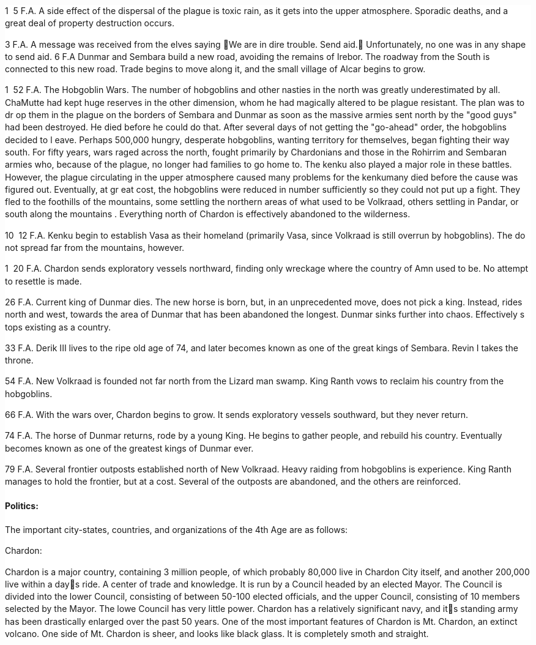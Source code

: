 1  5 F.A. A side effect of the dispersal of the plague is toxic rain, as it gets into the upper atmosphere. Sporadic deaths, and a great deal of property destruction occurs.

3 F.A. A message was received from the elves saying We are in dire trouble. Send aid. Unfortunately, no one was in any shape to send aid. 6 F.A Dunmar and Sembara build a new road, avoiding the remains of Irebor. The roadway from the South is connected to this new road. Trade begins to move along it, and the small village of Alcar begins to grow.

1  52 F.A. The Hobgoblin Wars. The number of hobgoblins and other nasties in the north was greatly underestimated by all. ChaMutte had kept huge reserves in the other dimension, whom he had magically altered to be plague resistant. The plan was to dr op them in the plague on the borders of Sembara and Dunmar as soon as the massive armies sent north by the "good guys" had been destroyed. He died before he could do that. After several days of not getting the "go-ahead" order, the hobgoblins decided to l eave. Perhaps 500,000 hungry, desperate hobgoblins, wanting territory for themselves, began fighting their way south. For fifty years, wars raged across the north, fought primarily by Chardonians and those in the Rohirrim and Sembaran armies who, because of the plague, no longer had families to go home to. The kenku also played a major role in these battles. However, the plague circulating in the upper atmosphere caused many problems for the kenkumany died before the cause was figured out. Eventually, at gr eat cost, the hobgoblins were reduced in number sufficiently so they could not put up a fight. They fled to the foothills of the mountains, some settling the northern areas of what used to be Volkraad, others settling in Pandar, or south along the mountains . Everything north of Chardon is effectively abandoned to the wilderness.

10  12 F.A. Kenku begin to establish Vasa as their homeland (primarily Vasa, since Volkraad is still overrun by hobgoblins). The do not spread far from the mountains, however.

1  20 F.A. Chardon sends exploratory vessels northward, finding only wreckage where the country of Amn used to be. No attempt to resettle is made.

26 F.A. Current king of Dunmar dies. The new horse is born, but, in an unprecedented move, does not pick a king. Instead, rides north and west, towards the area of Dunmar that has been abandoned the longest. Dunmar sinks further into chaos. Effectively s tops existing as a country.

33 F.A. Derik III lives to the ripe old age of 74, and later becomes known as one of the great kings of Sembara. Revin I takes the throne.

54 F.A. New Volkraad is founded not far north from the Lizard man swamp. King Ranth vows to reclaim his country from the hobgoblins.

66 F.A. With the wars over, Chardon begins to grow. It sends exploratory vessels southward, but they never return.

74 F.A. The horse of Dunmar returns, rode by a young King. He begins to gather people, and rebuild his country. Eventually becomes known as one of the greatest kings of Dunmar ever.

79 F.A. Several frontier outposts established north of New Volkraad. Heavy raiding from hobgoblins is experience. King Ranth manages to hold the frontier, but at a cost. Several of the outposts are abandoned, and the others are reinforced.

#### Politics:

The important city-states, countries, and organizations of the 4th Age are as follows:

Chardon:

Chardon is a major country, containing 3 million people, of which probably 80,000 live in Chardon City itself, and another 200,000 live within a days ride. A center of trade and knowledge. It is run by a Council headed by an elected Mayor. The Council is divided into the lower Council, consisting of between 50-100 elected officials, and the upper Council, consisting of 10 members selected by the Mayor. The lowe Council has very little power. Chardon has a relatively significant navy, and its standing army has been drastically enlarged over the past 50 years. One of the most important features of Chardon is Mt. Chardon, an extinct volcano. One side of Mt. Chardon is sheer, and looks like black glass. It is completely smoth and straight.
